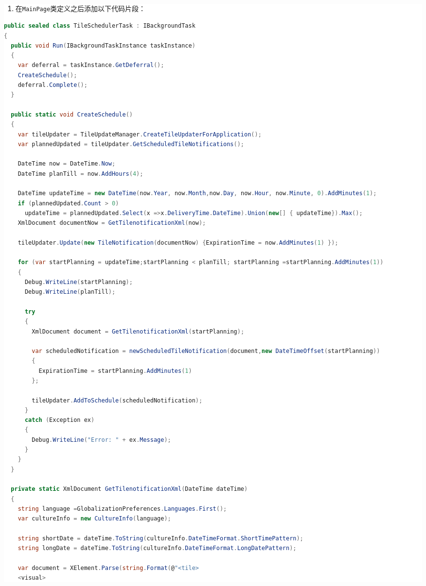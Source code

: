 1.  在`MainPage`类定义之后添加以下代码片段：

```cs
public sealed class TileSchedulerTask : IBackgroundTask
{
  public void Run(IBackgroundTaskInstance taskInstance)
  {
    var deferral = taskInstance.GetDeferral();
    CreateSchedule();
    deferral.Complete();
  }

  public static void CreateSchedule()
  {
    var tileUpdater = TileUpdateManager.CreateTileUpdaterForApplication();
    var plannedUpdated = tileUpdater.GetScheduledTileNotifications();

    DateTime now = DateTime.Now;
    DateTime planTill = now.AddHours(4);

    DateTime updateTime = new DateTime(now.Year, now.Month,now.Day, now.Hour, now.Minute, 0).AddMinutes(1);
    if (plannedUpdated.Count > 0)
      updateTime = plannedUpdated.Select(x =>x.DeliveryTime.DateTime).Union(new[] { updateTime}).Max();
    XmlDocument documentNow = GetTilenotificationXml(now);

    tileUpdater.Update(new TileNotification(documentNow) {ExpirationTime = now.AddMinutes(1) });

    for (var startPlanning = updateTime;startPlanning < planTill; startPlanning =startPlanning.AddMinutes(1))
    {
      Debug.WriteLine(startPlanning);
      Debug.WriteLine(planTill);

      try
      {
        XmlDocument document = GetTilenotificationXml(startPlanning);

        var scheduledNotification = newScheduledTileNotification(document,new DateTimeOffset(startPlanning))
        {
          ExpirationTime = startPlanning.AddMinutes(1)
        };

        tileUpdater.AddToSchedule(scheduledNotification);
      }
      catch (Exception ex)
      {
        Debug.WriteLine("Error: " + ex.Message);
      }
    }
  }

  private static XmlDocument GetTilenotificationXml(DateTime dateTime)
  {
    string language =GlobalizationPreferences.Languages.First();
    var cultureInfo = new CultureInfo(language);

    string shortDate = dateTime.ToString(cultureInfo.DateTimeFormat.ShortTimePattern);
    string longDate = dateTime.ToString(cultureInfo.DateTimeFormat.LongDatePattern);

    var document = XElement.Parse(string.Format(@"<tile>
    <visual>
```